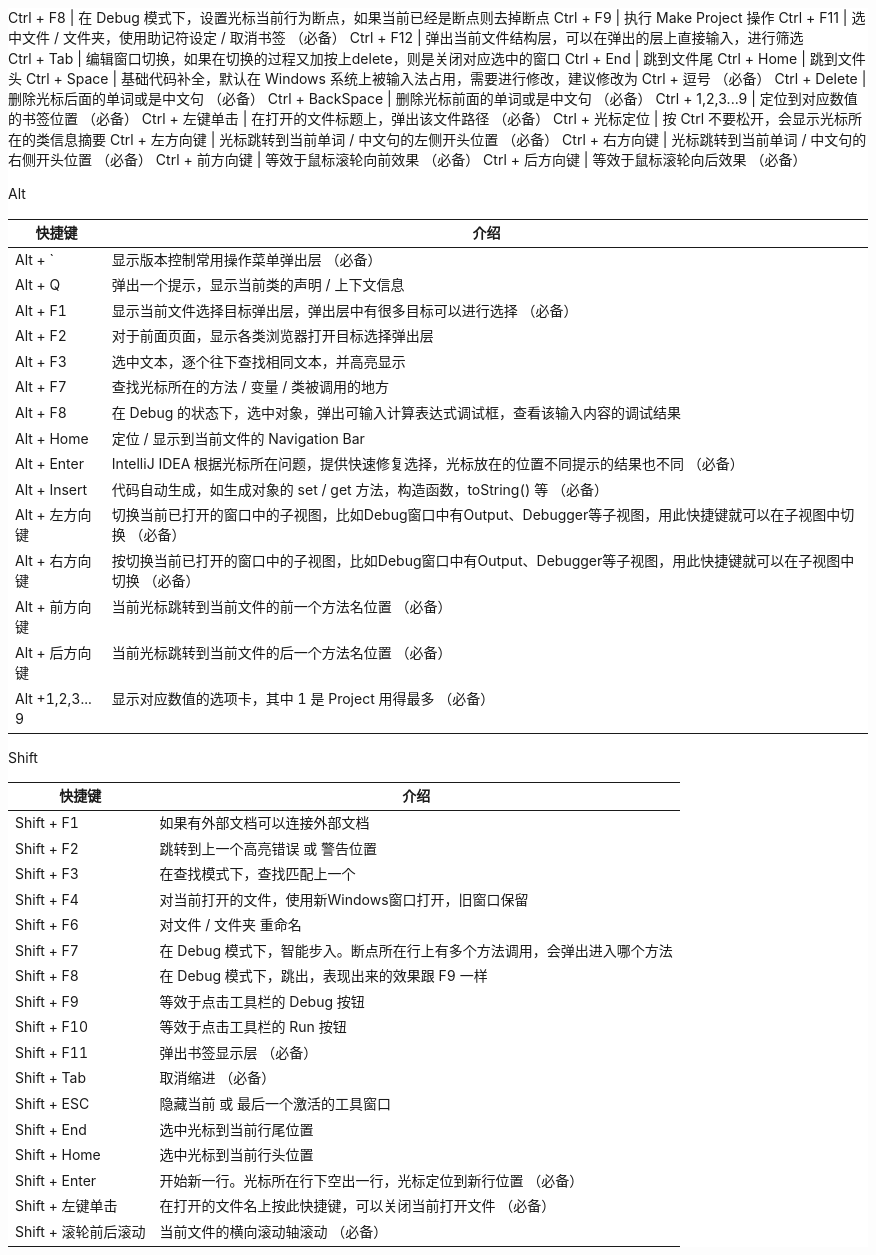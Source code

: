 Ctrl + F8 | 在 Debug 模式下，设置光标当前行为断点，如果当前已经是断点则去掉断点
Ctrl + F9 | 执行 Make Project 操作
Ctrl + F11 | 选中文件 / 文件夹，使用助记符设定 / 取消书签 （必备）
Ctrl + F12 | 弹出当前文件结构层，可以在弹出的层上直接输入，进行筛选
Ctrl + Tab | 编辑窗口切换，如果在切换的过程又加按上delete，则是关闭对应选中的窗口
Ctrl + End | 跳到文件尾
Ctrl + Home | 跳到文件头
Ctrl + Space | 基础代码补全，默认在 Windows 系统上被输入法占用，需要进行修改，建议修改为 Ctrl + 逗号 （必备）
Ctrl + Delete | 删除光标后面的单词或是中文句 （必备）
Ctrl + BackSpace | 删除光标前面的单词或是中文句 （必备）
Ctrl + 1,2,3...9 | 定位到对应数值的书签位置 （必备）
Ctrl + 左键单击 | 在打开的文件标题上，弹出该文件路径 （必备）
Ctrl + 光标定位 | 按 Ctrl 不要松开，会显示光标所在的类信息摘要
Ctrl + 左方向键 | 光标跳转到当前单词 / 中文句的左侧开头位置 （必备）
Ctrl + 右方向键 | 光标跳转到当前单词 / 中文句的右侧开头位置 （必备）
Ctrl + 前方向键 | 等效于鼠标滚轮向前效果 （必备）
Ctrl + 后方向键 | 等效于鼠标滚轮向后效果 （必备）


Alt

快捷键 | 介绍
--- | ---
Alt + ` | 显示版本控制常用操作菜单弹出层 （必备）
Alt + Q | 弹出一个提示，显示当前类的声明 / 上下文信息
Alt + F1 | 显示当前文件选择目标弹出层，弹出层中有很多目标可以进行选择 （必备）
Alt + F2 | 对于前面页面，显示各类浏览器打开目标选择弹出层
Alt + F3 | 选中文本，逐个往下查找相同文本，并高亮显示
Alt + F7 | 查找光标所在的方法 / 变量 / 类被调用的地方
Alt + F8 | 在 Debug 的状态下，选中对象，弹出可输入计算表达式调试框，查看该输入内容的调试结果
Alt + Home | 定位 / 显示到当前文件的 Navigation Bar
Alt + Enter | IntelliJ IDEA 根据光标所在问题，提供快速修复选择，光标放在的位置不同提示的结果也不同 （必备）
Alt + Insert | 代码自动生成，如生成对象的 set / get 方法，构造函数，toString() 等 （必备）
Alt + 左方向键 | 切换当前已打开的窗口中的子视图，比如Debug窗口中有Output、Debugger等子视图，用此快捷键就可以在子视图中切换 （必备）
Alt + 右方向键 | 按切换当前已打开的窗口中的子视图，比如Debug窗口中有Output、Debugger等子视图，用此快捷键就可以在子视图中切换 （必备）
Alt + 前方向键 | 当前光标跳转到当前文件的前一个方法名位置 （必备）
Alt + 后方向键 | 当前光标跳转到当前文件的后一个方法名位置 （必备）
Alt +1,2,3...9 | 显示对应数值的选项卡，其中 1 是 Project 用得最多 （必备）


Shift

快捷键 | 介绍
--- | ---
Shift + F1 | 如果有外部文档可以连接外部文档
Shift + F2 | 跳转到上一个高亮错误 或 警告位置
Shift + F3 | 在查找模式下，查找匹配上一个
Shift + F4 | 对当前打开的文件，使用新Windows窗口打开，旧窗口保留
Shift + F6 | 对文件 / 文件夹 重命名
Shift + F7 | 在 Debug 模式下，智能步入。断点所在行上有多个方法调用，会弹出进入哪个方法
Shift + F8 | 在 Debug 模式下，跳出，表现出来的效果跟 F9 一样
Shift + F9 | 等效于点击工具栏的 Debug 按钮
Shift + F10 | 等效于点击工具栏的 Run 按钮
Shift + F11 | 弹出书签显示层 （必备）
Shift + Tab | 取消缩进 （必备）
Shift + ESC | 隐藏当前 或 最后一个激活的工具窗口
Shift + End | 选中光标到当前行尾位置
Shift + Home | 选中光标到当前行头位置
Shift + Enter | 开始新一行。光标所在行下空出一行，光标定位到新行位置 （必备）
Shift + 左键单击 | 在打开的文件名上按此快捷键，可以关闭当前打开文件 （必备）
Shift + 滚轮前后滚动 | 当前文件的横向滚动轴滚动 （必备）
